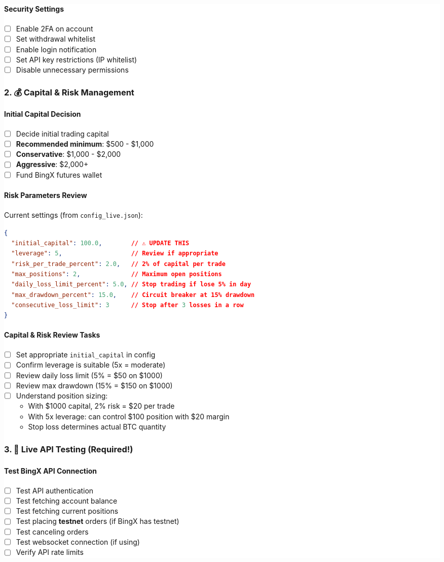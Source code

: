 #### Security Settings
- [ ] Enable 2FA on account
- [ ] Set withdrawal whitelist
- [ ] Enable login notification
- [ ] Set API key restrictions (IP whitelist)
- [ ] Disable unnecessary permissions

### 2. 💰 Capital & Risk Management

#### Initial Capital Decision
- [ ] Decide initial trading capital
- [ ] **Recommended minimum**: $500 - $1,000
- [ ] **Conservative**: $1,000 - $2,000
- [ ] **Aggressive**: $2,000+
- [ ] Fund BingX futures wallet

#### Risk Parameters Review
Current settings (from `config_live.json`):
```json
{
  "initial_capital": 100.0,        // ⚠️ UPDATE THIS
  "leverage": 5,                   // Review if appropriate
  "risk_per_trade_percent": 2.0,   // 2% of capital per trade
  "max_positions": 2,              // Maximum open positions
  "daily_loss_limit_percent": 5.0, // Stop trading if lose 5% in day
  "max_drawdown_percent": 15.0,    // Circuit breaker at 15% drawdown
  "consecutive_loss_limit": 3      // Stop after 3 losses in a row
}
```

#### Capital & Risk Review Tasks
- [ ] Set appropriate `initial_capital` in config
- [ ] Confirm leverage is suitable (5x = moderate)
- [ ] Review daily loss limit (5% = $50 on $1000)
- [ ] Review max drawdown (15% = $150 on $1000)
- [ ] Understand position sizing:
  - With $1000 capital, 2% risk = $20 per trade
  - With 5x leverage: can control $100 position with $20 margin
  - Stop loss determines actual BTC quantity

### 3. 🧪 Live API Testing (Required!)

#### Test BingX API Connection
- [ ] Test API authentication
- [ ] Test fetching account balance
- [ ] Test fetching current positions
- [ ] Test placing **testnet** orders (if BingX has testnet)
- [ ] Test canceling orders
- [ ] Test websocket connection (if using)
- [ ] Verify API rate limits
